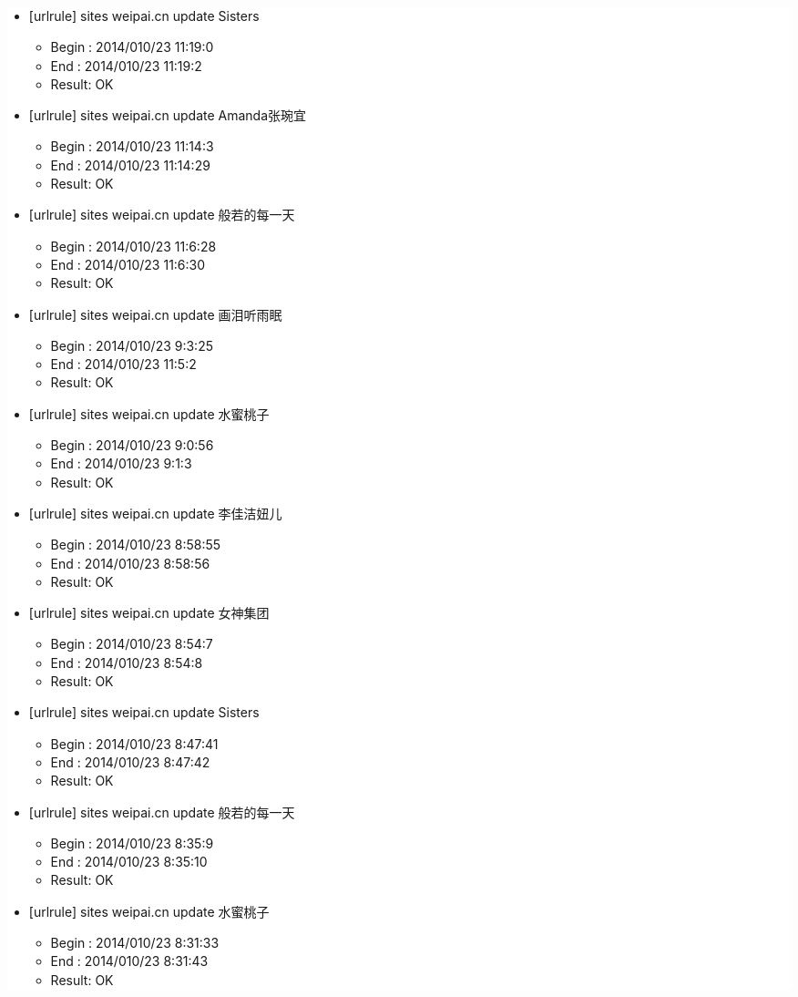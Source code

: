 * [urlrule] sites weipai.cn update Sisters

    * Begin : 2014/010/23 11:19:0
    * End   : 2014/010/23 11:19:2
    * Result: OK

* [urlrule] sites weipai.cn update Amanda张琬宜

    * Begin : 2014/010/23 11:14:3
    * End   : 2014/010/23 11:14:29
    * Result: OK

* [urlrule] sites weipai.cn update 般若的每一天

    * Begin : 2014/010/23 11:6:28
    * End   : 2014/010/23 11:6:30
    * Result: OK

* [urlrule] sites weipai.cn update 画泪听雨眠

    * Begin : 2014/010/23 9:3:25
    * End   : 2014/010/23 11:5:2
    * Result: OK

* [urlrule] sites weipai.cn update 水蜜桃子

    * Begin : 2014/010/23 9:0:56
    * End   : 2014/010/23 9:1:3
    * Result: OK

* [urlrule] sites weipai.cn update 李佳洁妞儿

    * Begin : 2014/010/23 8:58:55
    * End   : 2014/010/23 8:58:56
    * Result: OK

* [urlrule] sites weipai.cn update 女神集团

    * Begin : 2014/010/23 8:54:7
    * End   : 2014/010/23 8:54:8
    * Result: OK

* [urlrule] sites weipai.cn update Sisters

    * Begin : 2014/010/23 8:47:41
    * End   : 2014/010/23 8:47:42
    * Result: OK

* [urlrule] sites weipai.cn update 般若的每一天

    * Begin : 2014/010/23 8:35:9
    * End   : 2014/010/23 8:35:10
    * Result: OK

* [urlrule] sites weipai.cn update 水蜜桃子

    * Begin : 2014/010/23 8:31:33
    * End   : 2014/010/23 8:31:43
    * Result: OK
